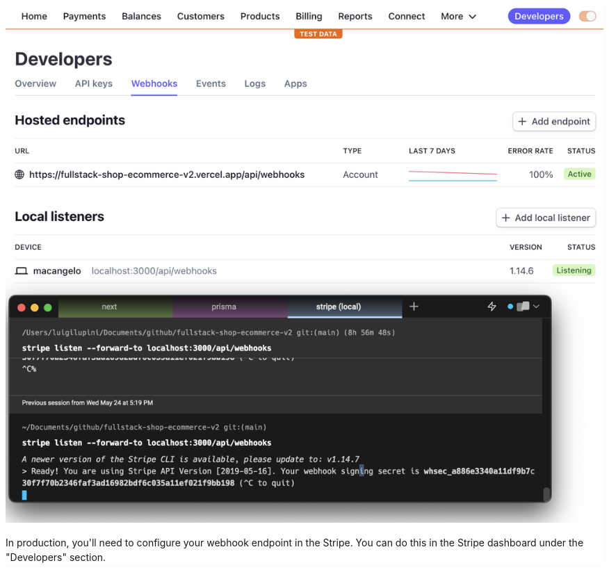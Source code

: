 ![alt text](./docs/capture-4.png 'Local Stripe CLI or Remote Webhook')

In production, you'll need to configure your webhook endpoint in the Stripe. You
can do this in the Stripe dashboard under the "Developers" section.
